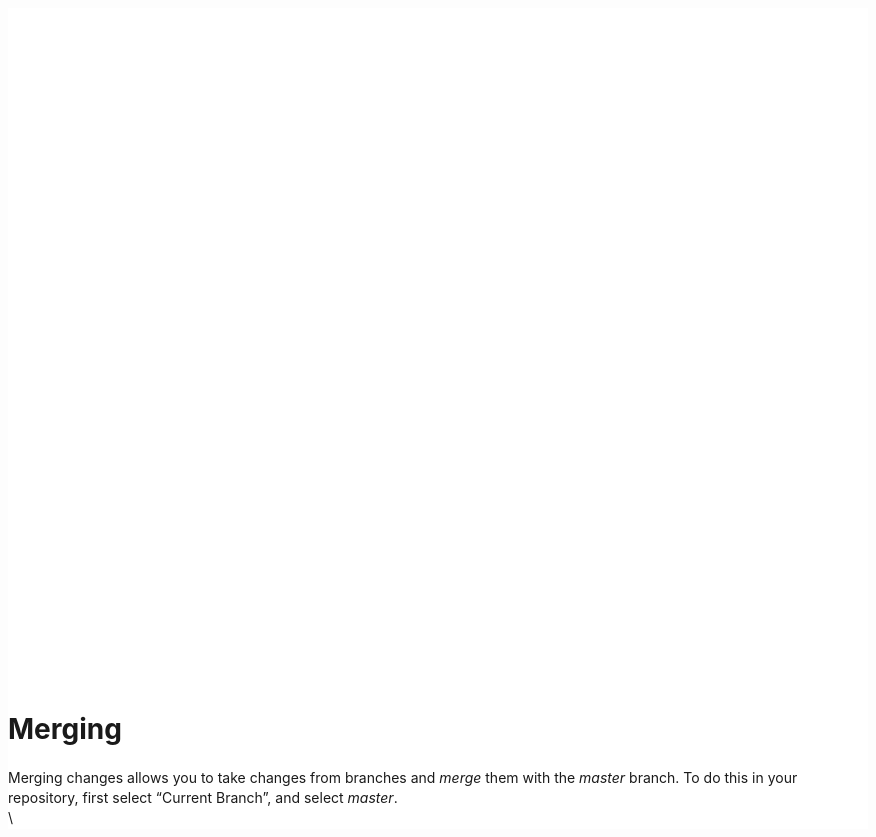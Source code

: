 ![image](screenshots/shot08.bmp)

Merging
=======

Merging changes allows you to take changes from branches and *merge*
them with the *master* branch. To do this in your repository, first
select “Current Branch”, and select *master*.\
\